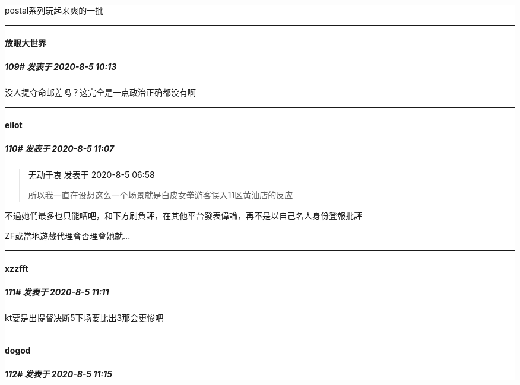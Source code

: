 
postal系列玩起来爽的一批







-----

####  放眼大世界  
##### 109#       发表于 2020-8-5 10:13




没人提夺命邮差吗？这完全是一点政治正确都没有啊







-----

####  eilot  
##### 110#       发表于 2020-8-5 11:07



<blockquote><a href="httphttps://bbs.saraba1st.com/2b/forum.php?mod=redirect&amp;goto=findpost&amp;pid=48321533&amp;ptid=1952895" target="_blank">无动于衷 发表于 2020-8-5 06:58</a>

所以我一直在设想这么一个场景就是白皮女拳游客误入11区黄油店的反应</blockquote>
不過她們最多也只能嘈吧，和下方刷負評，在其他平台發表偉論，再不是以自己名人身份登報批評

ZF或當地遊戲代理會否理會她就...







-----

####  xzzfft  
##### 111#       发表于 2020-8-5 11:11




kt要是出提督决断5下场要比出3那会更惨吧







-----

####  dogod  
##### 112#       发表于 2020-8-5 11:15



